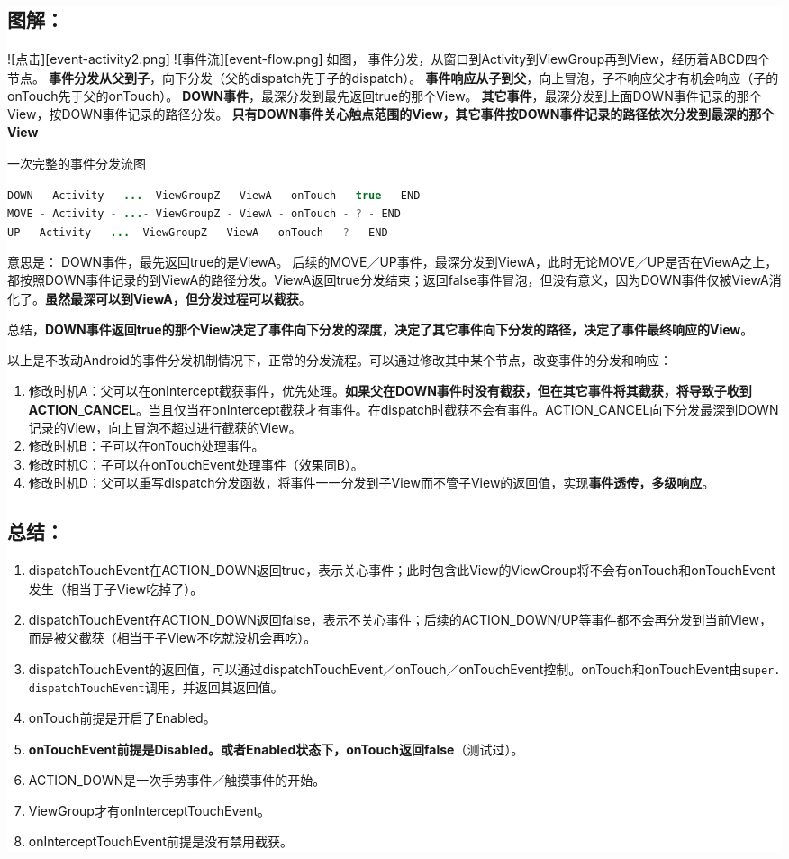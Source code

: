 
## 图解：

![点击][event-activity2.png]
![事件流][event-flow.png]
如图，
事件分发，从窗口到Activity到ViewGroup再到View，经历着ABCD四个节点。
**事件分发从父到子**，向下分发（父的dispatch先于子的dispatch）。
**事件响应从子到父**，向上冒泡，子不响应父才有机会响应（子的onTouch先于父的onTouch）。
**DOWN事件**，最深分发到最先返回true的那个View。
**其它事件**，最深分发到上面DOWN事件记录的那个View，按DOWN事件记录的路径分发。
**只有DOWN事件关心触点范围的View，其它事件按DOWN事件记录的路径依次分发到最深的那个View**

一次完整的事件分发流图
```java
DOWN - Activity - ...- ViewGroupZ - ViewA - onTouch - true - END
MOVE - Activity - ...- ViewGroupZ - ViewA - onTouch - ? - END
UP - Activity - ...- ViewGroupZ - ViewA - onTouch - ? - END
```
意思是：
DOWN事件，最先返回true的是ViewA。
后续的MOVE／UP事件，最深分发到ViewA，此时无论MOVE／UP是否在ViewA之上，都按照DOWN事件记录的到ViewA的路径分发。ViewA返回true分发结束；返回false事件冒泡，但没有意义，因为DOWN事件仅被ViewA消化了。**虽然最深可以到ViewA，但分发过程可以截获**。

总结，**DOWN事件返回true的那个View决定了事件向下分发的深度，决定了其它事件向下分发的路径，决定了事件最终响应的View**。

以上是不改动Android的事件分发机制情况下，正常的分发流程。可以通过修改其中某个节点，改变事件的分发和响应：

1. 修改时机A：父可以在onIntercept截获事件，优先处理。**如果父在DOWN事件时没有截获，但在其它事件将其截获，将导致子收到ACTION_CANCEL**。当且仅当在onIntercept截获才有事件。在dispatch时截获不会有事件。ACTION_CANCEL向下分发最深到DOWN记录的View，向上冒泡不超过进行截获的View。
2. 修改时机B：子可以在onTouch处理事件。
3. 修改时机C：子可以在onTouchEvent处理事件（效果同B）。
4. 修改时机D：父可以重写dispatch分发函数，将事件一一分发到子View而不管子View的返回值，实现**事件透传，多级响应**。

## 总结：

1.  dispatchTouchEvent在ACTION_DOWN返回true，表示关心事件；此时包含此View的ViewGroup将不会有onTouch和onTouchEvent发生（相当于子View吃掉了）。

2. dispatchTouchEvent在ACTION_DOWN返回false，表示不关心事件；后续的ACTION_DOWN/UP等事件都不会再分发到当前View，而是被父截获（相当于子View不吃就没机会再吃）。

3. dispatchTouchEvent的返回值，可以通过dispatchTouchEvent／onTouch／onTouchEvent控制。onTouch和onTouchEvent由`super.dispatchTouchEvent`调用，并返回其返回值。

5. onTouch前提是开启了Enabled。

6. **onTouchEvent前提是Disabled。或者Enabled状态下，onTouch返回false**（测试过）。

5. ACTION_DOWN是一次手势事件／触摸事件的开始。

6. ViewGroup才有onInterceptTouchEvent。

7. onInterceptTouchEvent前提是没有禁用截获。


[event-activity]: event-activity.png
[event-activity2]: event-activity2.png
[event-extend-relation]: event-extend-relation.png
[event-flow]: event-flow.png